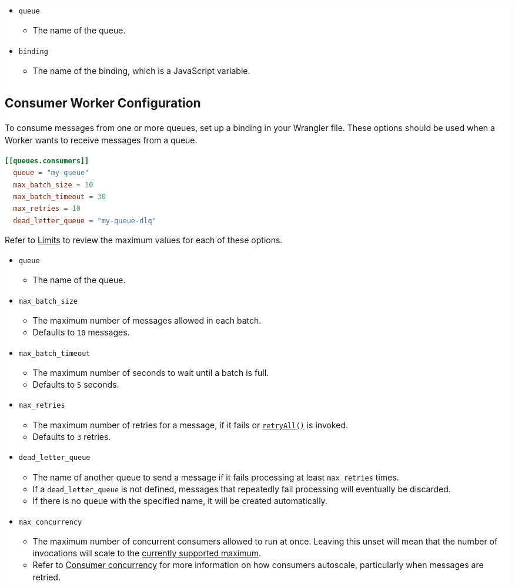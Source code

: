 </WranglerConfig>

- <code>queue</code> <Type text="string" />

  - The name of the queue.

- <code>binding</code> <Type text="string" />

  - The name of the binding, which is a JavaScript variable.

## Consumer Worker Configuration

To consume messages from one or more queues, set up a binding in your Wrangler file. These options should be used when a Worker wants to receive messages from a queue.

<WranglerConfig>

```toml
[[queues.consumers]]
  queue = "my-queue"
  max_batch_size = 10
  max_batch_timeout = 30
  max_retries = 10
  dead_letter_queue = "my-queue-dlq"
```

</WranglerConfig>

Refer to [Limits](/queues/platform/limits) to review the maximum values for each of these options.

- <code>queue</code> <Type text="string" />

  - The name of the queue.

- <code>max_batch_size</code> <Type text="number" /> <Type text="optional" />

  - The maximum number of messages allowed in each batch.
  - Defaults to `10` messages.

- <code>max_batch_timeout</code> <Type text="number" /> <Type text="optional" />

  - The maximum number of seconds to wait until a batch is full.
  - Defaults to `5` seconds.

- <code>max_retries</code> <Type text="number" /> <Type text="optional" />

  - The maximum number of retries for a message, if it fails or [`retryAll()`](/queues/configuration/javascript-apis/#messagebatch) is invoked.
  - Defaults to `3` retries.

- <code>dead_letter_queue</code> <Type text="string" /> <Type text="optional" />

  - The name of another queue to send a message if it fails processing at least `max_retries` times.
  - If a `dead_letter_queue` is not defined, messages that repeatedly fail processing will eventually be discarded.
  - If there is no queue with the specified name, it will be created automatically.

- <code>max_concurrency</code> <Type text="number" /> <Type text="optional" />

  - The maximum number of concurrent consumers allowed to run at once. Leaving this unset will mean that the number of invocations will scale to the [currently supported maximum](/queues/platform/limits/).
  - Refer to [Consumer concurrency](/queues/configuration/consumer-concurrency/) for more information on how consumers autoscale, particularly when messages are retried.
